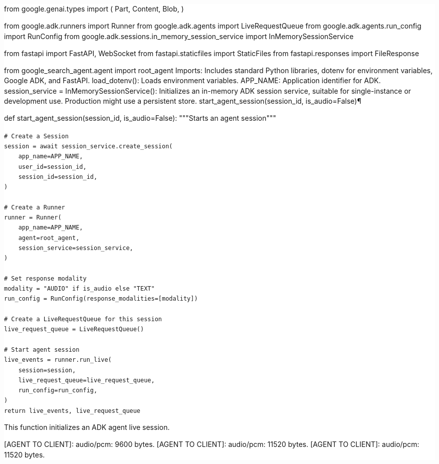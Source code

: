 from google.genai.types import (
    Part,
    Content,
    Blob,
)

from google.adk.runners import Runner
from google.adk.agents import LiveRequestQueue
from google.adk.agents.run_config import RunConfig
from google.adk.sessions.in_memory_session_service import InMemorySessionService

from fastapi import FastAPI, WebSocket
from fastapi.staticfiles import StaticFiles
from fastapi.responses import FileResponse

from google_search_agent.agent import root_agent
Imports: Includes standard Python libraries, dotenv for environment variables, Google ADK, and FastAPI.
load_dotenv(): Loads environment variables.
APP_NAME: Application identifier for ADK.
session_service = InMemorySessionService(): Initializes an in-memory ADK session service, suitable for single-instance or development use. Production might use a persistent store.
start_agent_session(session_id, is_audio=False)¶

def start_agent_session(session_id, is_audio=False):
    """Starts an agent session"""

    # Create a Session
    session = await session_service.create_session(
        app_name=APP_NAME,
        user_id=session_id,
        session_id=session_id,
    )

    # Create a Runner
    runner = Runner(
        app_name=APP_NAME,
        agent=root_agent,
        session_service=session_service,
    )

    # Set response modality
    modality = "AUDIO" if is_audio else "TEXT"
    run_config = RunConfig(response_modalities=[modality])

    # Create a LiveRequestQueue for this session
    live_request_queue = LiveRequestQueue()

    # Start agent session
    live_events = runner.run_live(
        session=session,
        live_request_queue=live_request_queue,
        run_config=run_config,
    )
    return live_events, live_request_queue
This function initializes an ADK agent live session.


[AGENT TO CLIENT]: audio/pcm: 9600 bytes.
[AGENT TO CLIENT]: audio/pcm: 11520 bytes.
[AGENT TO CLIENT]: audio/pcm: 11520 bytes.